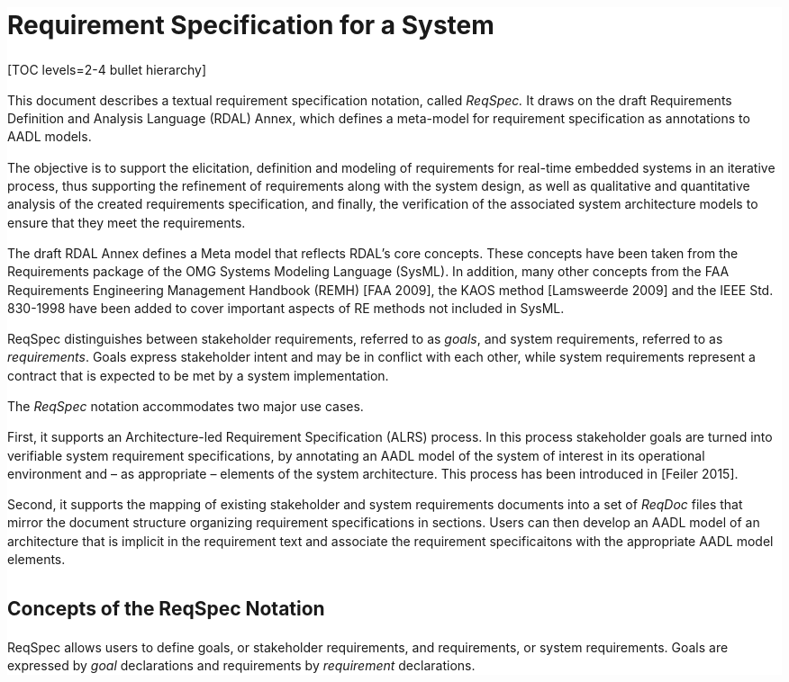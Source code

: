 
# Requirement Specification for a System 

[TOC levels=2-4 bullet hierarchy]

This document describes a textual requirement specification notation, called
*ReqSpec.*  It draws
on the draft Requirements Definition and Analysis Language (RDAL) Annex,
which defines a meta-model for requirement specification as annotations
to AADL models. 

The objective is to support the elicitation, definition and modeling of
requirements for real-time embedded systems in an iterative process,
thus supporting the refinement of requirements along with the system
design, as well as qualitative and quantitative analysis of the created
requirements specification, and finally, the verification of the
associated system architecture models to ensure that they meet the
requirements.

The draft RDAL Annex defines a Meta model that reflects RDAL’s core
concepts. These concepts have been taken from the Requirements package
of the OMG Systems Modeling Language (SysML). In addition, many other
concepts from the FAA Requirements Engineering Management Handbook
(REMH) \[FAA 2009\], the KAOS method \[Lamsweerde 2009\] and the IEEE
Std. 830-1998 have been added to cover important aspects of RE methods
not included in SysML.

ReqSpec distinguishes between stakeholder requirements, referred to as
*goals*, and system requirements, referred to as *requirements*. Goals
express stakeholder intent and may be in conflict with each other, while
system requirements represent a contract that is expected to be met by a
system implementation.

The *ReqSpec* notation accommodates two major use cases.

First, it supports an Architecture-led Requirement Specification (ALRS)
process. In this process stakeholder goals are turned into verifiable
system requirement specifications, by annotating an AADL model of the
system of interest in its operational environment and – as appropriate –
elements of the system architecture. This process has been introduced in
\[Feiler 2015\].

Second, it supports the mapping of existing
stakeholder and system requirements documents into a set of *ReqDoc* 
files that mirror the document structure organizing requirement specifications in sections. Users can then develop an AADL model of an architecture that is implicit in the requirement text and associate the requirement specificaitons with the appropriate AADL model elements.


## Concepts of the ReqSpec Notation

ReqSpec allows users to define goals, or stakeholder requirements, and
requirements, or system requirements. Goals are expressed by *goal*
declarations and requirements by *requirement* declarations.

